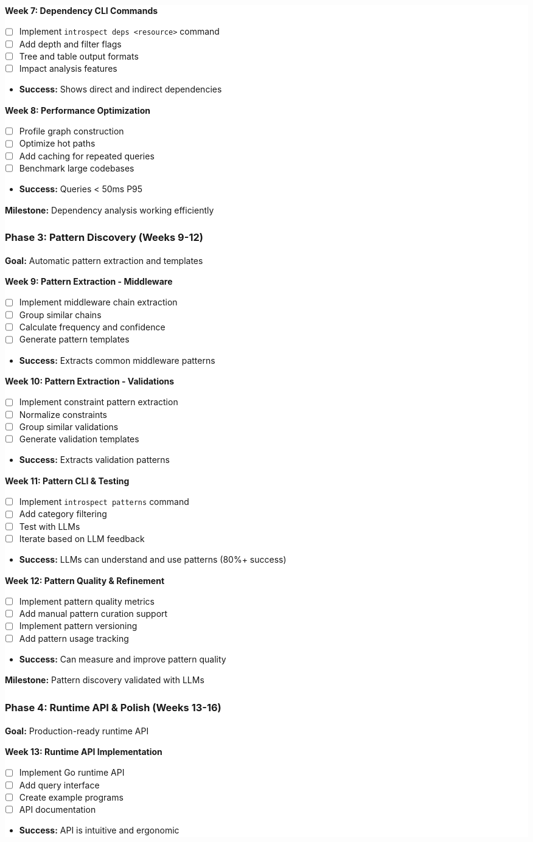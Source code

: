 **Week 7: Dependency CLI Commands**
- [ ] Implement `introspect deps <resource>` command
- [ ] Add depth and filter flags
- [ ] Tree and table output formats
- [ ] Impact analysis features
- **Success:** Shows direct and indirect dependencies

**Week 8: Performance Optimization**
- [ ] Profile graph construction
- [ ] Optimize hot paths
- [ ] Add caching for repeated queries
- [ ] Benchmark large codebases
- **Success:** Queries < 50ms P95

**Milestone:** Dependency analysis working efficiently

### Phase 3: Pattern Discovery (Weeks 9-12)

**Goal:** Automatic pattern extraction and templates

**Week 9: Pattern Extraction - Middleware**
- [ ] Implement middleware chain extraction
- [ ] Group similar chains
- [ ] Calculate frequency and confidence
- [ ] Generate pattern templates
- **Success:** Extracts common middleware patterns

**Week 10: Pattern Extraction - Validations**
- [ ] Implement constraint pattern extraction
- [ ] Normalize constraints
- [ ] Group similar validations
- [ ] Generate validation templates
- **Success:** Extracts validation patterns

**Week 11: Pattern CLI & Testing**
- [ ] Implement `introspect patterns` command
- [ ] Add category filtering
- [ ] Test with LLMs
- [ ] Iterate based on LLM feedback
- **Success:** LLMs can understand and use patterns (80%+ success)

**Week 12: Pattern Quality & Refinement**
- [ ] Implement pattern quality metrics
- [ ] Add manual pattern curation support
- [ ] Implement pattern versioning
- [ ] Add pattern usage tracking
- **Success:** Can measure and improve pattern quality

**Milestone:** Pattern discovery validated with LLMs

### Phase 4: Runtime API & Polish (Weeks 13-16)

**Goal:** Production-ready runtime API

**Week 13: Runtime API Implementation**
- [ ] Implement Go runtime API
- [ ] Add query interface
- [ ] Create example programs
- [ ] API documentation
- **Success:** API is intuitive and ergonomic
